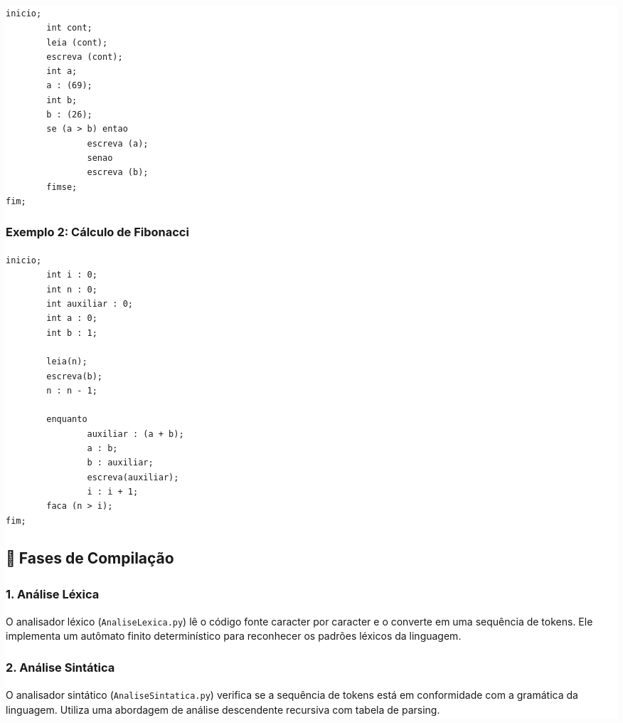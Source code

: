 ```
inicio;
        int cont;
        leia (cont);
        escreva (cont);
        int a;
        a : (69);
        int b;
        b : (26);
        se (a > b) entao
                escreva (a);
                senao
                escreva (b);
        fimse;
fim;
```

### Exemplo 2: Cálculo de Fibonacci

```
inicio;
        int i : 0;
        int n : 0;
        int auxiliar : 0;
        int a : 0;
        int b : 1;

        leia(n);
        escreva(b);
        n : n - 1;

        enquanto
                auxiliar : (a + b);
                a : b;
                b : auxiliar;
                escreva(auxiliar);
                i : i + 1;
        faca (n > i);
fim;
```

## 🔄 Fases de Compilação

### 1. Análise Léxica

O analisador léxico (`AnaliseLexica.py`) lê o código fonte caracter por caracter e o converte em uma sequência de tokens. Ele implementa um autômato finito determinístico para reconhecer os padrões léxicos da linguagem.

### 2. Análise Sintática

O analisador sintático (`AnaliseSintatica.py`) verifica se a sequência de tokens está em conformidade com a gramática da linguagem. Utiliza uma abordagem de análise descendente recursiva com tabela de parsing.
